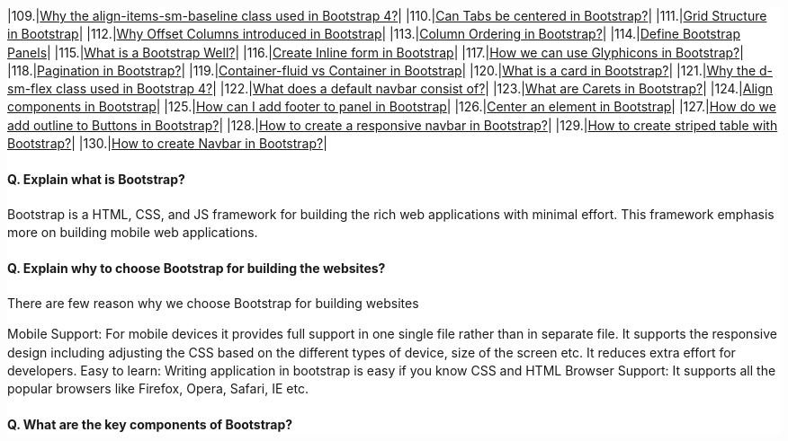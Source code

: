 |109.|[Why the align-items-sm-baseline class used in Bootstrap 4?](#q-why-the-align-items-sm-baseline-class-used-in-bootstrap-4)|
|110.|[Can Tabs be centered in Bootstrap?](#q-can-tabs-be-centered-in-bootstrap)|
|111.|[Grid Structure in Bootstrap](#q-grid-structure-in-bootstrap)|
|112.|[Why Offset Columns introduced in Bootstrap](#q-why-offset-columns-introduced-in-bootstrap)|
|113.|[Column Ordering in Bootstrap?](#q-column-ordering-in-bootstrap)|
|114.|[Define Bootstrap Panels](#q-define-bootstrap-panels)|
|115.|[What is a Bootstrap Well?](#q-what-is-a-bootstrap-well)|
|116.|[Create Inline form in Bootstrap](#q-create-inline-form-in-bootstrap)|
|117.|[How we can use Glyphicons in Bootstrap?](#q-how-we-can-use-glyphicons-in-bootstrap)|
|118.|[Pagination in Bootstrap?](#q-pagination-in-bootstrap)|
|119.|[Container-fluid vs Container in Bootstrap](#q-container-fluid-vs-container-in-bootstrap)|
|120.|[What is a card in Bootstrap?](#q-what-is-a-card-in-bootstrap)|
|121.|[Why the d-sm-flex class used in Bootstrap 4?](#q-why-the-d-sm-flex-class-used-in-bootstrap-4)|
|122.|[What does a default navbar consist of?](#q-what-does-a-default-navbar-consist-of)|
|123.|[What are Carets in Bootstrap?](#q-what-are-carets-in-bootstrap)|
|124.|[Align components in Bootstrap](#q-align-components-in-bootstrap)|
|125.|[How can I add footer to panel in Bootstrap](#q-how-can-i-add-footer-to-panel-in-bootstrap)|
|126.|[Center an element in Bootstrap](#q-center-an-element-in-bootstrap)|
|127.|[How do we add outline to Buttons in Bootstrap?](#q-how-do-we-add-outline-to-buttons-in-bootstrap)|
|128.|[How to create a responsive navbar in Bootstrap?](#q-how-to-create-a-responsive-navbar-in-bootstrap)|
|129.|[How to create striped table with Bootstrap?](#q-how-to-create-striped-table-with-bootstrap)|
|130.|[How to create Navbar in Bootstrap?](#q-how-to-create-navbar-in-bootstrap)|

#### Q. Explain what is Bootstrap?

Bootstrap is a HTML, CSS, and JS framework for building the rich web applications with minimal effort. This framework emphasis more on building mobile web applications.

#### Q. Explain why to choose Bootstrap for building the websites?

There are few reason why we choose Bootstrap for building websites

Mobile Support: For mobile devices it provides full support in one single file rather than in separate file. It supports the responsive design including adjusting the CSS based on the different types of device, size of the screen etc. It reduces extra effort for developers.
Easy to learn: Writing application in bootstrap is easy if you know CSS and HTML
Browser Support: It supports all the popular browsers like Firefox, Opera, Safari, IE etc.
#### Q. What are the key components of Bootstrap?
